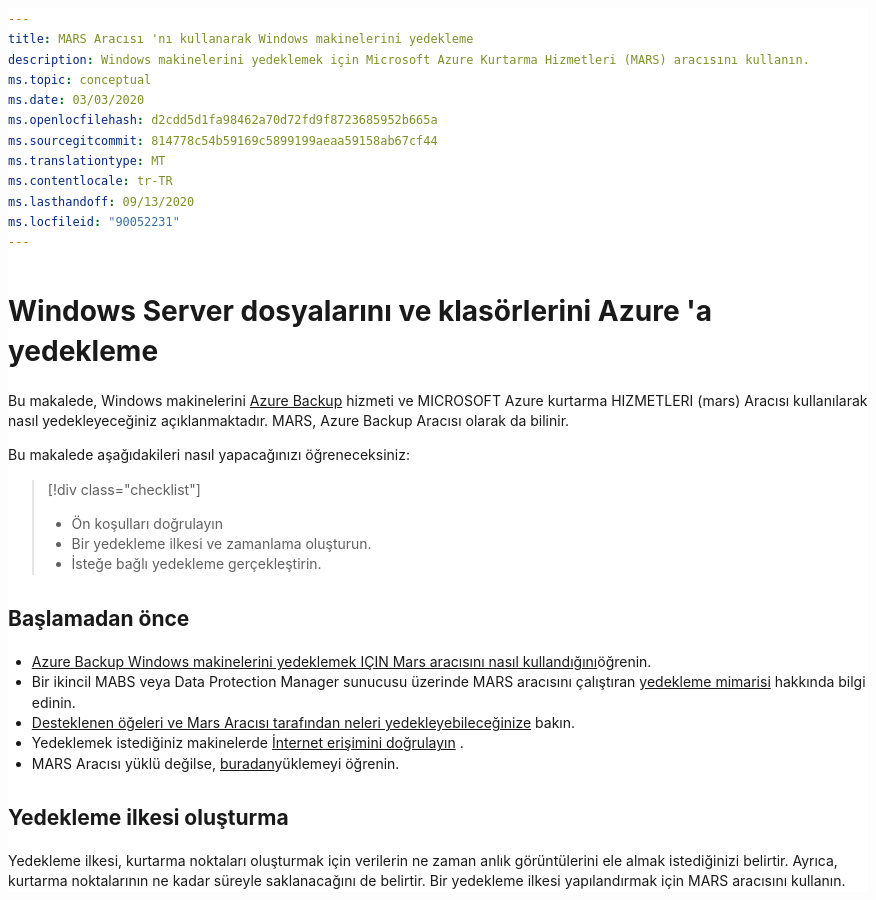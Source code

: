```yaml
---
title: MARS Aracısı 'nı kullanarak Windows makinelerini yedekleme
description: Windows makinelerini yedeklemek için Microsoft Azure Kurtarma Hizmetleri (MARS) aracısını kullanın.
ms.topic: conceptual
ms.date: 03/03/2020
ms.openlocfilehash: d2cdd5d1fa98462a70d72fd9f8723685952b665a
ms.sourcegitcommit: 814778c54b59169c5899199aeaa59158ab67cf44
ms.translationtype: MT
ms.contentlocale: tr-TR
ms.lasthandoff: 09/13/2020
ms.locfileid: "90052231"
---
```

# <a name="back-up-windows-server-files-and-folders-to-azure"></a>Windows Server dosyalarını ve klasörlerini Azure 'a yedekleme

Bu makalede, Windows makinelerini [Azure Backup](backup-overview.md) hizmeti ve MICROSOFT Azure kurtarma HIZMETLERI (mars) Aracısı kullanılarak nasıl yedekleyeceğiniz açıklanmaktadır. MARS, Azure Backup Aracısı olarak da bilinir.

Bu makalede aşağıdakileri nasıl yapacağınızı öğreneceksiniz:

> [!div class="checklist"]
>
> * Ön koşulları doğrulayın
> * Bir yedekleme ilkesi ve zamanlama oluşturun.
> * İsteğe bağlı yedekleme gerçekleştirin.

## <a name="before-you-start"></a>Başlamadan önce

* [Azure Backup Windows makinelerini yedeklemek IÇIN Mars aracısını nasıl kullandığını](backup-architecture.md#architecture-direct-backup-of-on-premises-windows-server-machines-or-azure-vm-files-or-folders)öğrenin.
* Bir ikincil MABS veya Data Protection Manager sunucusu üzerinde MARS aracısını çalıştıran [yedekleme mimarisi](backup-architecture.md#architecture-back-up-to-dpmmabs) hakkında bilgi edinin.
* [Desteklenen öğeleri ve Mars Aracısı tarafından neleri yedekleyebileceğinize](backup-support-matrix-mars-agent.md) bakın.
* Yedeklemek istediğiniz makinelerde [İnternet erişimini doğrulayın](install-mars-agent.md#verify-internet-access) .
* MARS Aracısı yüklü değilse, [buradan](install-mars-agent.md)yüklemeyi öğrenin.

## <a name="create-a-backup-policy"></a>Yedekleme ilkesi oluşturma

Yedekleme ilkesi, kurtarma noktaları oluşturmak için verilerin ne zaman anlık görüntülerini ele almak istediğinizi belirtir. Ayrıca, kurtarma noktalarının ne kadar süreyle saklanacağını de belirtir. Bir yedekleme ilkesi yapılandırmak için MARS aracısını kullanın.
